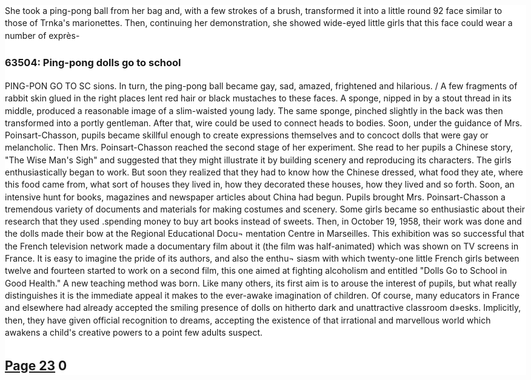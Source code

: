 She took a ping-pong ball from her bag and, with a
few strokes of a brush, transformed it into a little round
92 face similar to those of Trnka's marionettes. Then,
continuing her demonstration, she showed wide-eyed
little girls that this face could wear a number of exprès-

### 63504: Ping-pong dolls go to school
PING-PON
GO TO SC
sions. In turn, the ping-pong ball became gay, sad,
amazed, frightened and hilarious. /
A few fragments of rabbit skin glued in the right places
lent red hair or black mustaches to these faces. A sponge,
nipped in by a stout thread in its middle, produced a
reasonable image of a slim-waisted young lady. The same
sponge, pinched slightly in the back was then transformed
into a portly gentleman. After that, wire could be used
to connect heads to bodies. Soon, under the guidance of
Mrs. Poinsart-Chasson, pupils became skillful enough to
create expressions themselves and to concoct dolls that
were gay or melancholic.
Then Mrs. Poinsart-Chasson reached the second stage
of her experiment. She read to her pupils a Chinese story,
"The Wise Man's Sigh" and suggested that they might
illustrate it by building scenery and reproducing its
characters. The girls enthusiastically began to work.
But soon they realized that they had to know how the
Chinese dressed, what food they ate, where this food
came from, what sort of houses they lived in, how they
decorated these houses, how they lived and so forth.
Soon, an intensive hunt for books, magazines and
newspaper articles about China had begun. Pupils
brought Mrs. Poinsart-Chasson a tremendous variety of
documents and materials for making costumes and
scenery. Some girls became so enthusiastic about their
research that they used .spending money to buy art books
instead of sweets.
Then, in October 19, 1958, their work was done and the
dolls made their bow at the Regional Educational Docu¬
mentation Centre in Marseilles. This exhibition was so
successful that the French television network made a
documentary film about it (the film was half-animated)
which was shown on TV screens in France. It is easy
to imagine the pride of its authors, and also the enthu¬
siasm with which twenty-one little French girls between
twelve and fourteen started to work on a second film, this
one aimed at fighting alcoholism and entitled "Dolls Go
to School in Good Health."
A new teaching method was born. Like many others,
its first aim is to arouse the interest of pupils, but what
really distinguishes it is the immediate appeal it makes
to the ever-awake imagination of children. Of course,
many educators in France and elsewhere had already
accepted the smiling presence of dolls on hitherto dark
and unattractive classroom d»esks. Implicitly, then, they
have given official recognition to dreams, accepting the
existence of that irrational and marvellous world which
awakens a child's creative powers to a point few adults
suspect.
## [Page 23](https://demo.humlab.umu.se/courier/078285engo.pdf#page=23) 0